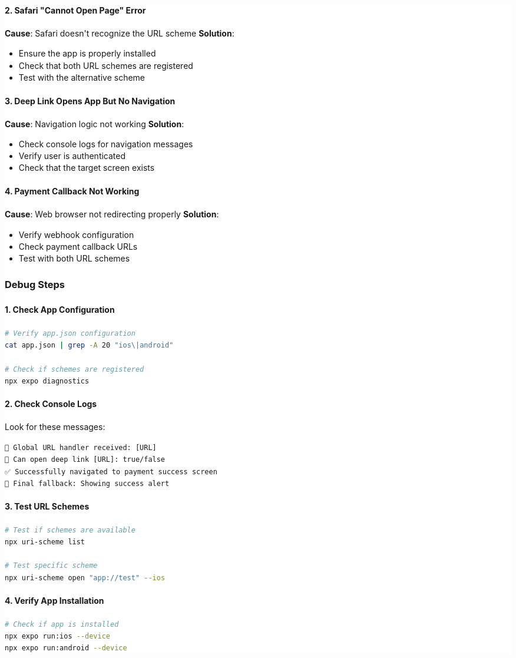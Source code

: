 #### **2. Safari "Cannot Open Page" Error**
**Cause**: Safari doesn't recognize the URL scheme
**Solution**:
- Ensure the app is properly installed
- Check that both URL schemes are registered
- Test with the alternative scheme

#### **3. Deep Link Opens App But No Navigation**
**Cause**: Navigation logic not working
**Solution**:
- Check console logs for navigation messages
- Verify user is authenticated
- Check that the target screen exists

#### **4. Payment Callback Not Working**
**Cause**: Web browser not redirecting properly
**Solution**:
- Verify webhook configuration
- Check payment callback URLs
- Test with both URL schemes

### **Debug Steps**

#### **1. Check App Configuration**
```bash
# Verify app.json configuration
cat app.json | grep -A 20 "ios\|android"

# Check if schemes are registered
npx expo diagnostics
```

#### **2. Check Console Logs**
Look for these messages:
```
🔗 Global URL handler received: [URL]
🔗 Can open deep link [URL]: true/false
✅ Successfully navigated to payment success screen
🔄 Final fallback: Showing success alert
```

#### **3. Test URL Schemes**
```bash
# Test if schemes are available
npx uri-scheme list

# Test specific scheme
npx uri-scheme open "app://test" --ios
```

#### **4. Verify App Installation**
```bash
# Check if app is installed
npx expo run:ios --device
npx expo run:android --device
```

